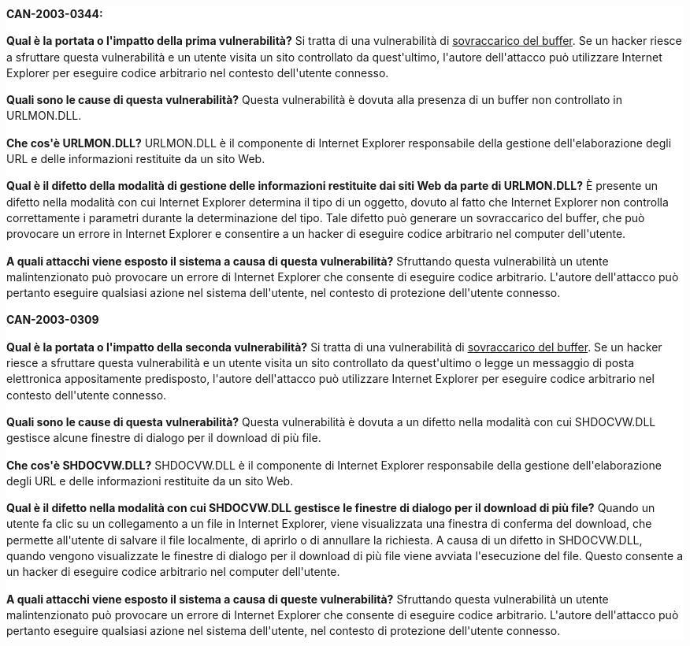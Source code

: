 **CAN-2003-0344:**

**Qual è la portata o l'impatto della prima vulnerabilità?**
Si tratta di una vulnerabilità di [sovraccarico del buffer](http://technet.microsoft.com/security/bulletin/glossary). Se un hacker riesce a sfruttare questa vulnerabilità e un utente visita un sito controllato da quest'ultimo, l'autore dell'attacco può utilizzare Internet Explorer per eseguire codice arbitrario nel contesto dell'utente connesso.

**Quali sono le cause di questa vulnerabilità?**
Questa vulnerabilità è dovuta alla presenza di un buffer non controllato in URLMON.DLL.

**Che cos'è URLMON.DLL?**
URLMON.DLL è il componente di Internet Explorer responsabile della gestione dell'elaborazione degli URL e delle informazioni restituite da un sito Web.

**Qual è il difetto della modalità di gestione delle informazioni restituite dai siti Web da parte di URLMON.DLL?**
È presente un difetto nella modalità con cui Internet Explorer determina il tipo di un oggetto, dovuto al fatto che Internet Explorer non controlla correttamente i parametri durante la determinazione del tipo. Tale difetto può generare un sovraccarico del buffer, che può provocare un errore in Internet Explorer e consentire a un hacker di eseguire codice arbitrario nel computer dell'utente.

**A quali attacchi viene esposto il sistema a causa di questa vulnerabilità?**
Sfruttando questa vulnerabilità un utente malintenzionato può provocare un errore di Internet Explorer che consente di eseguire codice arbitrario. L'autore dell'attacco può pertanto eseguire qualsiasi azione nel sistema dell'utente, nel contesto di protezione dell'utente connesso.

**CAN-2003-0309**

**Qual è la portata o l'impatto della seconda vulnerabilità?**
Si tratta di una vulnerabilità di [sovraccarico del buffer](http://technet.microsoft.com/security/bulletin/glossary). Se un hacker riesce a sfruttare questa vulnerabilità e un utente visita un sito controllato da quest'ultimo o legge un messaggio di posta elettronica appositamente predisposto, l'autore dell'attacco può utilizzare Internet Explorer per eseguire codice arbitrario nel contesto dell'utente connesso.

**Quali sono le cause di questa vulnerabilità?**
Questa vulnerabilità è dovuta a un difetto nella modalità con cui SHDOCVW.DLL gestisce alcune finestre di dialogo per il download di più file.

**Che cos'è SHDOCVW.DLL?**
SHDOCVW.DLL è il componente di Internet Explorer responsabile della gestione dell'elaborazione degli URL e delle informazioni restituite da un sito Web.

**Qual è il difetto nella modalità con cui SHDOCVW.DLL gestisce le finestre di dialogo per il download di più file?**
Quando un utente fa clic su un collegamento a un file in Internet Explorer, viene visualizzata una finestra di conferma del download, che permette all'utente di salvare il file localmente, di aprirlo o di annullare la richiesta. A causa di un difetto in SHDOCVW.DLL, quando vengono visualizzate le finestre di dialogo per il download di più file viene avviata l'esecuzione del file. Questo consente a un hacker di eseguire codice arbitrario nel computer dell'utente.

**A quali attacchi viene esposto il sistema a causa di queste vulnerabilità?**
Sfruttando questa vulnerabilità un utente malintenzionato può provocare un errore di Internet Explorer che consente di eseguire codice arbitrario. L'autore dell'attacco può pertanto eseguire qualsiasi azione nel sistema dell'utente, nel contesto di protezione dell'utente connesso.
